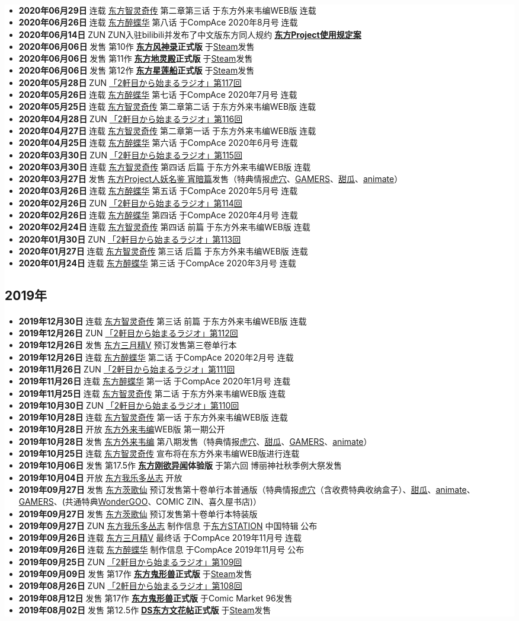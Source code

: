 -  **2020年06月29日**  连载 [东方智灵奇传](./东方智灵奇传.md) 第二章第三话 于东方外来韦编WEB版 连载
-  **2020年06月26日**  连载 [东方醉蝶华](./东方醉蝶华.md) 第八话 于CompAce 2020年8月号 连载
-  **2020年06月14日**  ZUN ZUN入驻bilibili并发布了中文版东方同人规约 **[东方Project使用规定案](./东方Project使用规定案.md)** 
-  **2020年06月06日**  发售 第10作 **[东方风神录](./东方风神录.md)正式版** 于[Steam](https://store.steampowered.com/app/1100140/__Mountain_of_Faith/)发售
-  **2020年06月06日**  发售 第11作 **[东方地灵殿](./东方地灵殿.md)正式版** 于[Steam](https://store.steampowered.com/app/1100150/__Subterranean_Animism/)发售
-  **2020年06月06日**  发售 第12作 **[东方星莲船](./东方星莲船.md)正式版** 于[Steam](https://store.steampowered.com/app/1100160/__Undefined_Fantastic_Object/)发售
-  **2020年05月28日**  ZUN [「2軒目から始まるラジオ」第117回](./2軒目から始まるラジオ.md)
-  **2020年05月26日**  连载 [东方醉蝶华](./东方醉蝶华.md) 第七话 于CompAce 2020年7月号 连载
-  **2020年05月25日**  连载 [东方智灵奇传](./东方智灵奇传.md) 第二章第二话 于东方外来韦编WEB版 连载
-  **2020年04月28日**  ZUN [「2軒目から始まるラジオ」第116回](./2軒目から始まるラジオ.md)
-  **2020年04月27日**  连载 [东方智灵奇传](./东方智灵奇传.md) 第二章第一话 于东方外来韦编WEB版 连载
-  **2020年04月25日**  连载 [东方醉蝶华](./东方醉蝶华.md) 第六话 于CompAce 2020年6月号 连载
-  **2020年03月30日**  ZUN [「2軒目から始まるラジオ」第115回](./2軒目から始まるラジオ.md)
-  **2020年03月30日**  连载 [东方智灵奇传](./东方智灵奇传.md) 第四话 后篇 于东方外来韦编WEB版 连载
-  **2020年03月27日**  发售 [东方Project人妖名鉴 宵暗篇](./东方Project人妖名鉴_宵暗篇.md)发售（特典情报[虎穴](https://ecs.toranoana.jp/tora/ec/item/200012088007/)、[GAMERS](https://www.gamers.co.jp/pn/pd/10491091/)、[甜瓜](https://www.melonbooks.co.jp/detail/detail.php?product_id=642250)、[animate](https://www.animate-onlineshop.jp/products/detail.php?product_id=1758873)）
-  **2020年03月26日**  连载 [东方醉蝶华](./东方醉蝶华.md) 第五话 于CompAce 2020年5月号 连载
-  **2020年02月26日**  ZUN [「2軒目から始まるラジオ」第114回](./2軒目から始まるラジオ.md)
-  **2020年02月26日**  连载 [东方醉蝶华](./东方醉蝶华.md) 第四话 于CompAce 2020年4月号 连载
-  **2020年02月24日**  连载 [东方智灵奇传](./东方智灵奇传.md) 第四话 前篇 于东方外来韦编WEB版 连载
-  **2020年01月30日**  ZUN [「2軒目から始まるラジオ」第113回](./2軒目から始まるラジオ.md)
-  **2020年01月27日**  连载 [东方智灵奇传](./东方智灵奇传.md) 第三话 后篇 于东方外来韦编WEB版 连载
-  **2020年01月24日**  连载 [东方醉蝶华](./东方醉蝶华.md) 第三话 于CompAce 2020年3月号 连载


## 2019年
-  **2019年12月30日**  连载 [东方智灵奇传](./东方智灵奇传.md) 第三话 前篇 于东方外来韦编WEB版 连载
-  **2019年12月26日**  ZUN [「2軒目から始まるラジオ」第112回](./2軒目から始まるラジオ.md)
-  **2019年12月26日**  发售 [东方三月精V](./东方三月精V.md) 预订发售第三卷单行本
-  **2019年12月26日**  连载 [东方醉蝶华](./东方醉蝶华.md) 第二话 于CompAce 2020年2月号 连载
-  **2019年11月26日**  ZUN [「2軒目から始まるラジオ」第111回](./2軒目から始まるラジオ.md)
-  **2019年11月26日**  连载 [东方醉蝶华](./东方醉蝶华.md) 第一话 于CompAce 2020年1月号 连载
-  **2019年11月25日**  连载 [东方智灵奇传](./东方智灵奇传.md) 第二话 于东方外来韦编WEB版 连载
-  **2019年10月30日**  ZUN [「2軒目から始まるラジオ」第110回](./2軒目から始まるラジオ.md)
-  **2019年10月28日**  连载 [东方智灵奇传](./东方智灵奇传.md) 第一话 于东方外来韦编WEB版 连载
-  **2019年10月28日**  开放 [东方外来韦编](./东方外来韦编.md)WEB版 第一期公开
-  **2019年10月28日**  发售 [东方外来韦编](./东方外来韦编.md) 第八期发售（特典情报[虎穴](https://ec.toranoana.jp/tora_r/ec/item/200012041363/)、[甜瓜](https://www.melonbooks.co.jp/detail/detail.php?product_id=564400)、[GAMERS](https://www.gamers.co.jp/pn/pd/10470081/)、[animate](https://www.animate-onlineshop.jp/pn/pd/1692077/)）
-  **2019年10月25日**  连载 [东方智灵奇传](./东方智灵奇传.md) 宣布将在东方外来韦编WEB版进行连载
-  **2019年10月06日**  发售 第17.5作 **[东方刚欲异闻](./东方刚欲异闻.md)体验版** 于第六回 博丽神社秋季例大祭发售
-  **2019年10月04日**  开放 [东方我乐多丛志](./东方我乐多丛志.md) 开放
-  **2019年09月27日**  发售 [东方茨歌仙](./东方茨歌仙.md) 预订发售第十卷单行本普通版（特典情报[虎穴](https://ec.toranoana.shop/tora/ec/bok/pages/all/item/2019/08/23/00002/)（含收费特典收纳盒子）、[甜瓜](https://www.melonbooks.co.jp/detail/detail.php?product_id=520732)、[animate](https://www.animate-onlineshop.jp/pn/pd/1663102/)、[GAMERS](https://www.gamers.co.jp/pn/pd/10467124/)、(共通特典[WonderGOO](https://www.wonder.co.jp/benefit/schedule/comic/?s=1&amp;y=2019&amp;m=9&amp;k=東方)、COMIC ZIN、喜久屋书店)）
-  **2019年09月27日**  发售 [东方茨歌仙](./东方茨歌仙.md) 预订发售第十卷单行本特装版
-  **2019年09月27日**  ZUN [东方我乐多丛志](./东方我乐多丛志.md) 制作信息 于[东方STATION](./东方STATION.md) 中国特辑 公布
-  **2019年09月26日**  连载 [东方三月精V](./东方三月精V.md) 最终话 于CompAce 2019年11月号 连载
-  **2019年09月26日**  连载 [东方醉蝶华](./东方醉蝶华.md) 制作信息 于CompAce 2019年11月号 公布
-  **2019年09月25日**  ZUN [「2軒目から始まるラジオ」第109回](./2軒目から始まるラジオ.md)
-  **2019年09月09日**  发售 第17作 **[东方鬼形兽](./东方鬼形兽.md)正式版** 于[Steam](https://store.steampowered.com/app/1079160/_/)发售
-  **2019年08月26日**  ZUN [「2軒目から始まるラジオ」第108回](./2軒目から始まるラジオ.md)
-  **2019年08月12日**  发售 第17作 **[东方鬼形兽](./东方鬼形兽.md)正式版** 于Comic Market 96发售
-  **2019年08月02日**  发售 第12.5作 **[DS东方文花帖](./DS东方文花帖.md)正式版** 于[Steam](https://store.steampowered.com/app/1100170/_/)发售